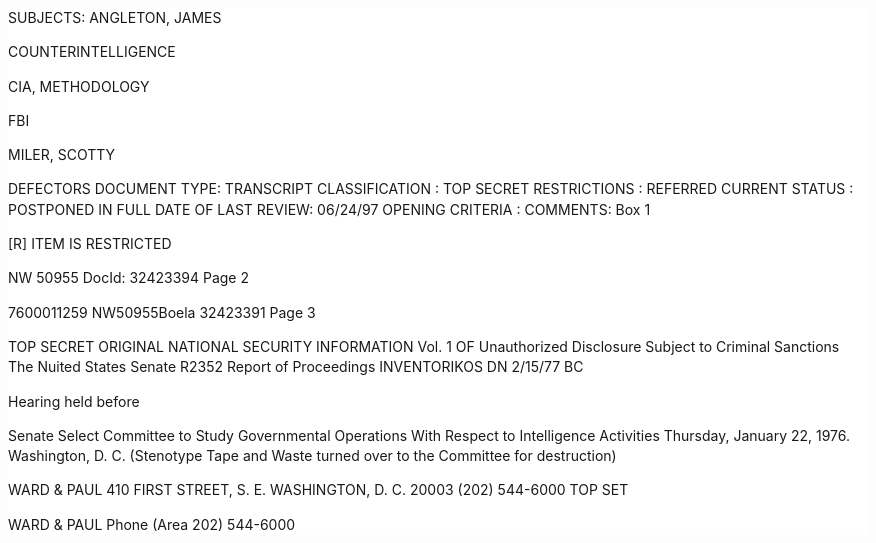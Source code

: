 SUBJECTS: ANGLETON, JAMES

COUNTERINTELLIGENCE

CIA, METHODOLOGY

FBI

MILER, SCOTTY

DEFECTORS
DOCUMENT TYPE: TRANSCRIPT
CLASSIFICATION : TOP SECRET
RESTRICTIONS : REFERRED
CURRENT STATUS : POSTPONED IN FULL
DATE OF LAST REVIEW: 06/24/97
OPENING CRITERIA :
COMMENTS: Box 1

[R] ITEM IS RESTRICTED

NW 50955 DocId: 32423394 Page 2

7600011259
NW50955Boela 32423391 Page 3

TOP SECRET
ORIGINAL
NATIONAL SECURITY
INFORMATION
Vol. 1 OF
Unauthorized Disclosure Subject
to Criminal Sanctions
The Nuited States Senate R2352
Report of Proceedings
INVENTORIKOS
DN 2/15/77
BC

Hearing held before

Senate Select Committee to Study Governmental
Operations With Respect to Intelligence Activities
Thursday, January 22, 1976.
Washington, D. C.
(Stenotype Tape and Waste turned over
to the Committee for destruction)

WARD & PAUL
410 FIRST STREET, S. E.
WASHINGTON, D. C. 20003
(202) 544-6000
TOP SET

WARD & PAUL
Phone (Area 202) 544-6000
